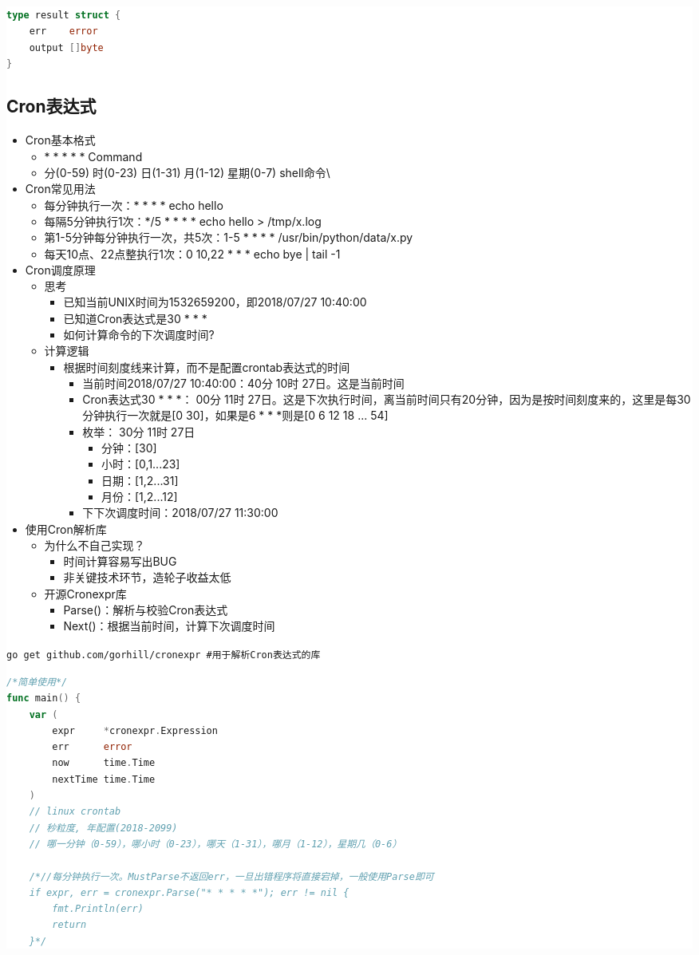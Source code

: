 ```go
type result struct {
	err    error
	output []byte
}
```



## Cron表达式

- Cron基本格式
  -  \*             \*              \*              \*                  \*             Command
  -  分(0-59)  时(0-23)   日(1-31)   月(1-12)   星期(0-7)   shell命令\
- Cron常见用法
  - 每分钟执行一次：* * * * echo hello
  - 每隔5分钟执行1次：*/5 * * * * echo hello > /tmp/x.log
  - 第1-5分钟每分钟执行一次，共5次：1-5 * * * * /usr/bin/python/data/x.py
  - 每天10点、22点整执行1次：0 10,22 * * * echo bye | tail -1
- Cron调度原理
  - 思考
    - 已知当前UNIX时间为1532659200，即2018/07/27 10:40:00
    - 已知道Cron表达式是30 * * *
    - 如何计算命令的下次调度时间?
  - 计算逻辑
    - 根据时间刻度线来计算，而不是配置crontab表达式的时间
      - 当前时间2018/07/27 10:40:00：40分   10时   27日。这是当前时间
      - Cron表达式30 * * *：                  00分   11时   27日。这是下次执行时间，离当前时间只有20分钟，因为是按时间刻度来的，这里是每30分钟执行一次就是[0 30]，如果是6 * * *则是[0 6 12 18 ... 54]
      - 枚举：                                         30分   11时   27日
        - 分钟：[30]
        - 小时：[0,1...23]
        - 日期：[1,2...31]
        - 月份：[1,2...12]
      - 下下次调度时间：2018/07/27 11:30:00
- 使用Cron解析库
  - 为什么不自己实现？
    - 时间计算容易写出BUG
    - 非关键技术环节，造轮子收益太低
  - 开源Cronexpr库
    - Parse()：解析与校验Cron表达式
    - Next()：根据当前时间，计算下次调度时间

```shell
go get github.com/gorhill/cronexpr #用于解析Cron表达式的库
```

```go
/*简单使用*/
func main() {
	var (
		expr     *cronexpr.Expression
		err      error
		now      time.Time
		nextTime time.Time
	)
	// linux crontab
	// 秒粒度, 年配置(2018-2099)
	// 哪一分钟（0-59），哪小时（0-23），哪天（1-31），哪月（1-12），星期几（0-6）

	/*//每分钟执行一次。MustParse不返回err，一旦出错程序将直接宕掉，一般使用Parse即可
	if expr, err = cronexpr.Parse("* * * * *"); err != nil {
		fmt.Println(err)
		return
	}*/

```